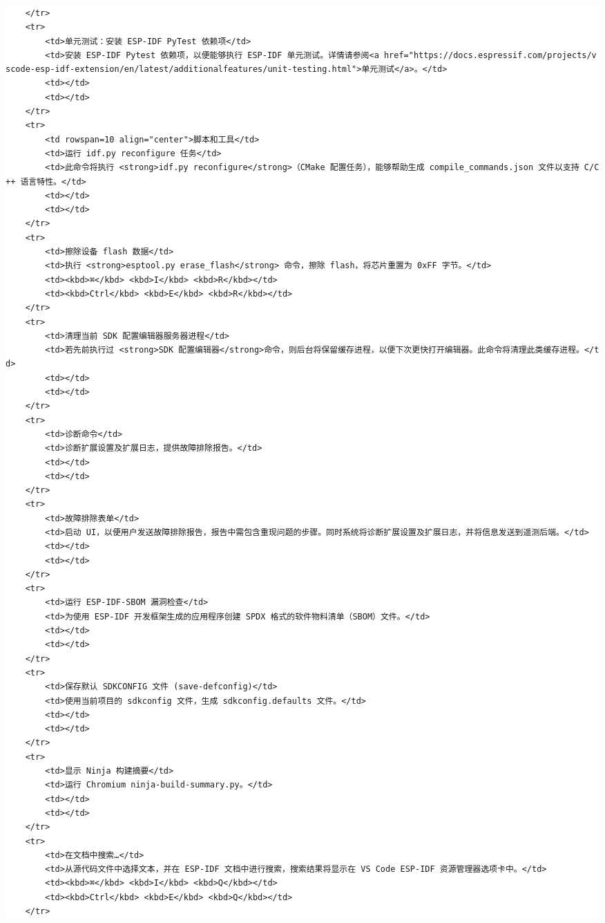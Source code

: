         </tr>
        <tr>
            <td>单元测试：安装 ESP-IDF PyTest 依赖项</td>
            <td>安装 ESP-IDF Pytest 依赖项，以便能够执行 ESP-IDF 单元测试。详情请参阅<a href="https://docs.espressif.com/projects/vscode-esp-idf-extension/en/latest/additionalfeatures/unit-testing.html">单元测试</a>。</td>
            <td></td>
            <td></td>
        </tr>
        <tr>
            <td rowspan=10 align="center">脚本和工具</td>
            <td>运行 idf.py reconfigure 任务</td>
            <td>此命令将执行 <strong>idf.py reconfigure</strong>（CMake 配置任务），能够帮助生成 compile_commands.json 文件以支持 C/C++ 语言特性。</td>
            <td></td>
            <td></td>
        </tr>
        <tr>
            <td>擦除设备 flash 数据</td>
            <td>执行 <strong>esptool.py erase_flash</strong> 命令，擦除 flash，将芯片重置为 0xFF 字节。</td>
            <td><kbd>⌘</kbd> <kbd>I</kbd> <kbd>R</kbd></td>
            <td><kbd>Ctrl</kbd> <kbd>E</kbd> <kbd>R</kbd></td>
        </tr>
        <tr>
            <td>清理当前 SDK 配置编辑器服务器进程</td>
            <td>若先前执行过 <strong>SDK 配置编辑器</strong>命令，则后台将保留缓存进程，以便下次更快打开编辑器。此命令将清理此类缓存进程。</td>
            <td></td>
            <td></td>
        </tr>
        <tr>
            <td>诊断命令</td>
            <td>诊断扩展设置及扩展日志，提供故障排除报告。</td>
            <td></td>
            <td></td>
        </tr>
        <tr>
            <td>故障排除表单</td>
            <td>启动 UI，以便用户发送故障排除报告，报告中需包含重现问题的步骤。同时系统将诊断扩展设置及扩展日志，并将信息发送到遥测后端。</td>
            <td></td>
            <td></td>
        </tr>
        <tr>
            <td>运行 ESP-IDF-SBOM 漏洞检查</td>
            <td>为使用 ESP-IDF 开发框架生成的应用程序创建 SPDX 格式的软件物料清单（SBOM）文件。</td>
            <td></td>
            <td></td>
        </tr>
        <tr>
            <td>保存默认 SDKCONFIG 文件 (save-defconfig)</td>
            <td>使用当前项目的 sdkconfig 文件，生成 sdkconfig.defaults 文件。</td>
            <td></td>
            <td></td>
        </tr>
        <tr>
            <td>显示 Ninja 构建摘要</td>
            <td>运行 Chromium ninja-build-summary.py。</td>
            <td></td>
            <td></td>
        </tr>
        <tr>
            <td>在文档中搜索…</td>
            <td>从源代码文件中选择文本，并在 ESP-IDF 文档中进行搜索，搜索结果将显示在 VS Code ESP-IDF 资源管理器选项卡中。</td>
            <td><kbd>⌘</kbd> <kbd>I</kbd> <kbd>Q</kbd></td>
            <td><kbd>Ctrl</kbd> <kbd>E</kbd> <kbd>Q</kbd></td>
        </tr>